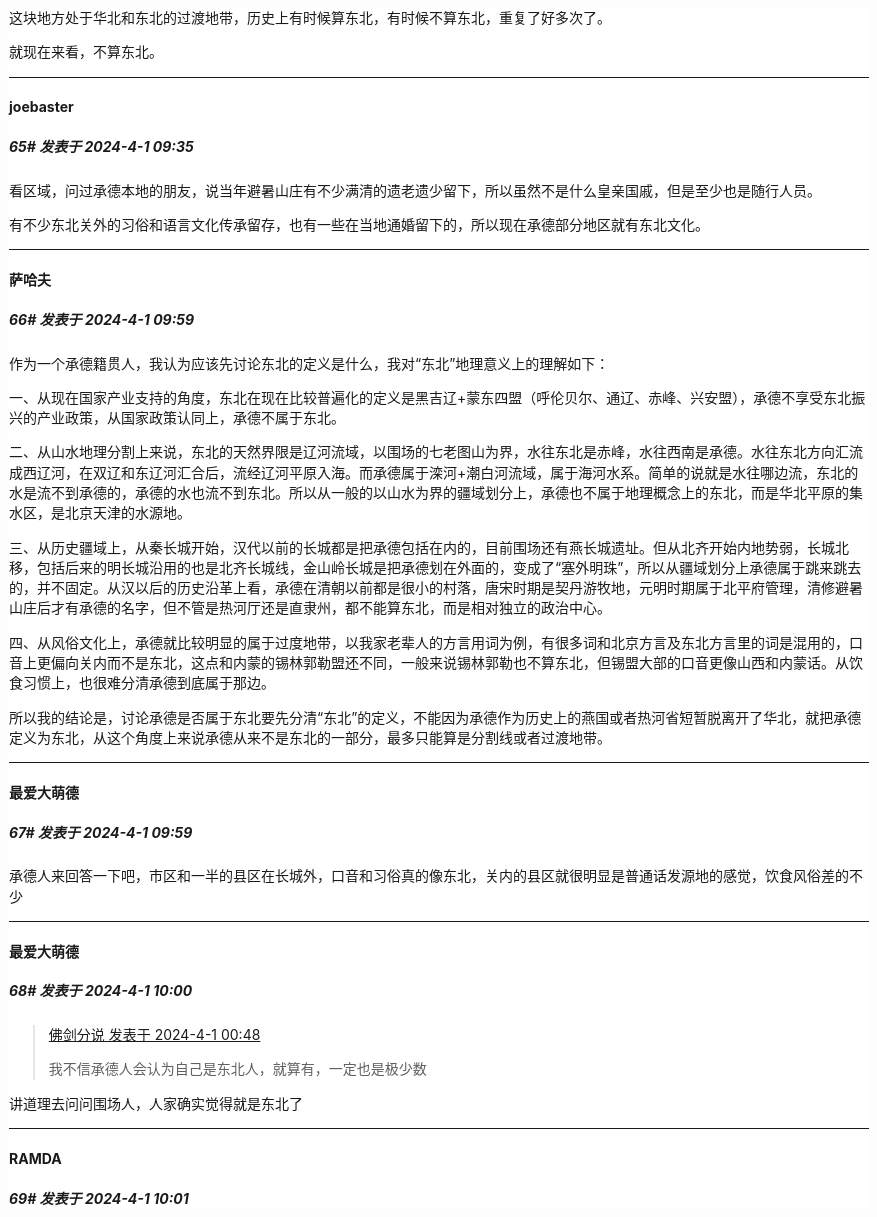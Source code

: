 这块地方处于华北和东北的过渡地带，历史上有时候算东北，有时候不算东北，重复了好多次了。

就现在来看，不算东北。


*****

####  joebaster  
##### 65#       发表于 2024-4-1 09:35

看区域，问过承德本地的朋友，说当年避暑山庄有不少满清的遗老遗少留下，所以虽然不是什么皇亲国戚，但是至少也是随行人员。

有不少东北关外的习俗和语言文化传承留存，也有一些在当地通婚留下的，所以现在承德部分地区就有东北文化。


*****

####  萨哈夫  
##### 66#       发表于 2024-4-1 09:59

作为一个承德籍贯人，我认为应该先讨论东北的定义是什么，我对“东北”地理意义上的理解如下：

一、从现在国家产业支持的角度，东北在现在比较普遍化的定义是黑吉辽+蒙东四盟（呼伦贝尔、通辽、赤峰、兴安盟），承德不享受东北振兴的产业政策，从国家政策认同上，承德不属于东北。

二、从山水地理分割上来说，东北的天然界限是辽河流域，以围场的七老图山为界，水往东北是赤峰，水往西南是承德。水往东北方向汇流成西辽河，在双辽和东辽河汇合后，流经辽河平原入海。而承德属于滦河+潮白河流域，属于海河水系。简单的说就是水往哪边流，东北的水是流不到承德的，承德的水也流不到东北。所以从一般的以山水为界的疆域划分上，承德也不属于地理概念上的东北，而是华北平原的集水区，是北京天津的水源地。

三、从历史疆域上，从秦长城开始，汉代以前的长城都是把承德包括在内的，目前围场还有燕长城遗址。但从北齐开始内地势弱，长城北移，包括后来的明长城沿用的也是北齐长城线，金山岭长城是把承德划在外面的，变成了“塞外明珠”，所以从疆域划分上承德属于跳来跳去的，并不固定。从汉以后的历史沿革上看，承德在清朝以前都是很小的村落，唐宋时期是契丹游牧地，元明时期属于北平府管理，清修避暑山庄后才有承德的名字，但不管是热河厅还是直隶州，都不能算东北，而是相对独立的政治中心。

四、从风俗文化上，承德就比较明显的属于过度地带，以我家老辈人的方言用词为例，有很多词和北京方言及东北方言里的词是混用的，口音上更偏向关内而不是东北，这点和内蒙的锡林郭勒盟还不同，一般来说锡林郭勒也不算东北，但锡盟大部的口音更像山西和内蒙话。从饮食习惯上，也很难分清承德到底属于那边。

所以我的结论是，讨论承德是否属于东北要先分清“东北”的定义，不能因为承德作为历史上的燕国或者热河省短暂脱离开了华北，就把承德定义为东北，从这个角度上来说承德从来不是东北的一部分，最多只能算是分割线或者过渡地带。

*****

####  最爱大萌德  
##### 67#       发表于 2024-4-1 09:59

承德人来回答一下吧，市区和一半的县区在长城外，口音和习俗真的像东北，关内的县区就很明显是普通话发源地的感觉，饮食风俗差的不少


*****

####  最爱大萌德  
##### 68#       发表于 2024-4-1 10:00

<blockquote><a href="httphttps://bbs.saraba1st.com/2b/forum.php?mod=redirect&amp;goto=findpost&amp;pid=64442137&amp;ptid=2177930" target="_blank">佛剑分说 发表于 2024-4-1 00:48</a>

我不信承德人会认为自己是东北人，就算有，一定也是极少数</blockquote>
讲道理去问问围场人，人家确实觉得就是东北了

*****

####  RAMDA  
##### 69#       发表于 2024-4-1 10:01
